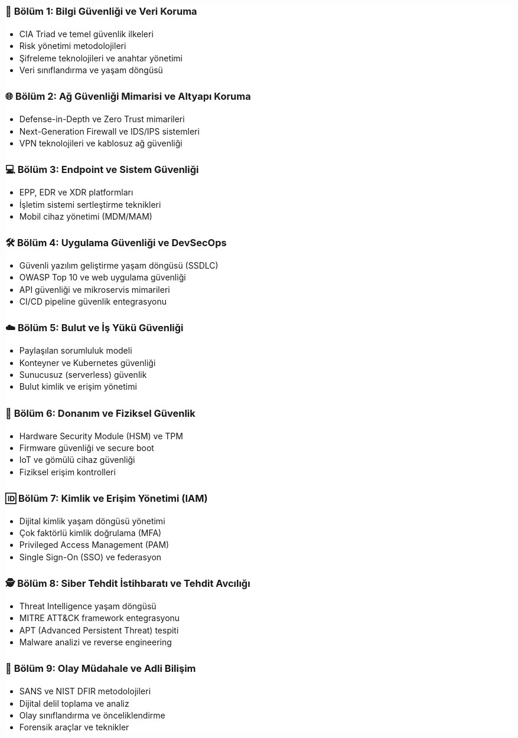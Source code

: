 ### 🔐 **Bölüm 1: Bilgi Güvenliği ve Veri Koruma**
- CIA Triad ve temel güvenlik ilkeleri
- Risk yönetimi metodolojileri  
- Şifreleme teknolojileri ve anahtar yönetimi
- Veri sınıflandırma ve yaşam döngüsü

### 🌐 **Bölüm 2: Ağ Güvenliği Mimarisi ve Altyapı Koruma**
- Defense-in-Depth ve Zero Trust mimarileri
- Next-Generation Firewall ve IDS/IPS sistemleri
- VPN teknolojileri ve kablosuz ağ güvenliği

### 💻 **Bölüm 3: Endpoint ve Sistem Güvenliği**
- EPP, EDR ve XDR platformları
- İşletim sistemi sertleştirme teknikleri
- Mobil cihaz yönetimi (MDM/MAM)

### 🛠️ **Bölüm 4: Uygulama Güvenliği ve DevSecOps**
- Güvenli yazılım geliştirme yaşam döngüsü (SSDLC)
- OWASP Top 10 ve web uygulama güvenliği
- API güvenliği ve mikroservis mimarileri
- CI/CD pipeline güvenlik entegrasyonu

### ☁️ **Bölüm 5: Bulut ve İş Yükü Güvenliği**
- Paylaşılan sorumluluk modeli
- Konteyner ve Kubernetes güvenliği
- Sunucusuz (serverless) güvenlik
- Bulut kimlik ve erişim yönetimi

### 🔧 **Bölüm 6: Donanım ve Fiziksel Güvenlik**
- Hardware Security Module (HSM) ve TPM
- Firmware güvenliği ve secure boot
- IoT ve gömülü cihaz güvenliği
- Fiziksel erişim kontrolleri

### 🆔 **Bölüm 7: Kimlik ve Erişim Yönetimi (IAM)**
- Dijital kimlik yaşam döngüsü yönetimi
- Çok faktörlü kimlik doğrulama (MFA)
- Privileged Access Management (PAM)
- Single Sign-On (SSO) ve federasyon

### 🕵️ **Bölüm 8: Siber Tehdit İstihbaratı ve Tehdit Avcılığı**
- Threat Intelligence yaşam döngüsü
- MITRE ATT&CK framework entegrasyonu
- APT (Advanced Persistent Threat) tespiti
- Malware analizi ve reverse engineering

### 🚨 **Bölüm 9: Olay Müdahale ve Adli Bilişim**
- SANS ve NIST DFIR metodolojileri
- Dijital delil toplama ve analiz
- Olay sınıflandırma ve önceliklendirme
- Forensik araçlar ve teknikler

